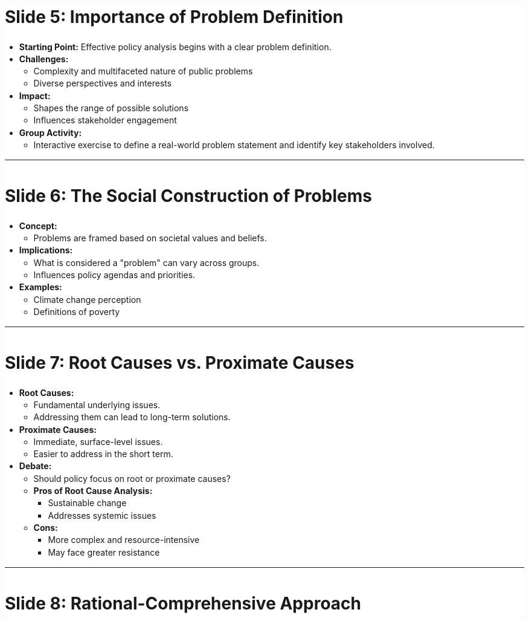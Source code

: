 # Slide 5: Importance of Problem Definition

- **Starting Point:** Effective policy analysis begins with a clear problem definition.
- **Challenges:**
  - Complexity and multifaceted nature of public problems
  - Diverse perspectives and interests
- **Impact:**
  - Shapes the range of possible solutions
  - Influences stakeholder engagement
- **Group Activity:**
  - Interactive exercise to define a real-world problem statement and identify key stakeholders involved.

---

# Slide 6: The Social Construction of Problems

- **Concept:**
  - Problems are framed based on societal values and beliefs.
- **Implications:**
  - What is considered a "problem" can vary across groups.
  - Influences policy agendas and priorities.
- **Examples:**
  - Climate change perception
  - Definitions of poverty

---

# Slide 7: Root Causes vs. Proximate Causes

- **Root Causes:**
  - Fundamental underlying issues.
  - Addressing them can lead to long-term solutions.
- **Proximate Causes:**
  - Immediate, surface-level issues.
  - Easier to address in the short term.
- **Debate:**
  - Should policy focus on root or proximate causes?
  - **Pros of Root Cause Analysis:**
    - Sustainable change
    - Addresses systemic issues
  - **Cons:**
    - More complex and resource-intensive
    - May face greater resistance

---

# Slide 8: Rational-Comprehensive Approach

